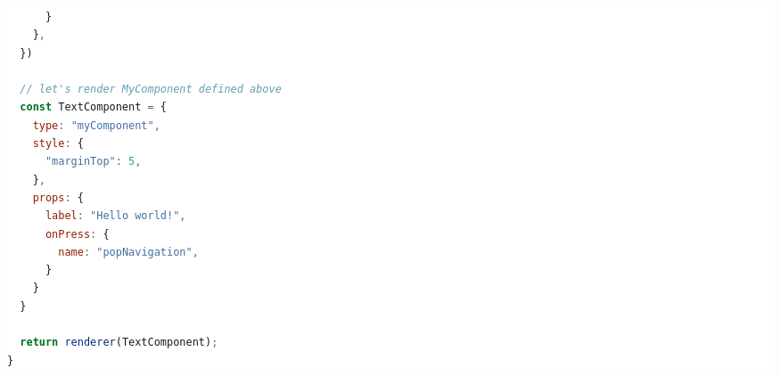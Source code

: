 ```jsx
      }
    },
  })

  // let's render MyComponent defined above
  const TextComponent = {
    type: "myComponent",
    style: {
      "marginTop": 5,
    },
    props: {
      label: "Hello world!",
      onPress: {
        name: "popNavigation",
      }
    }
  }

  return renderer(TextComponent);
}
```

